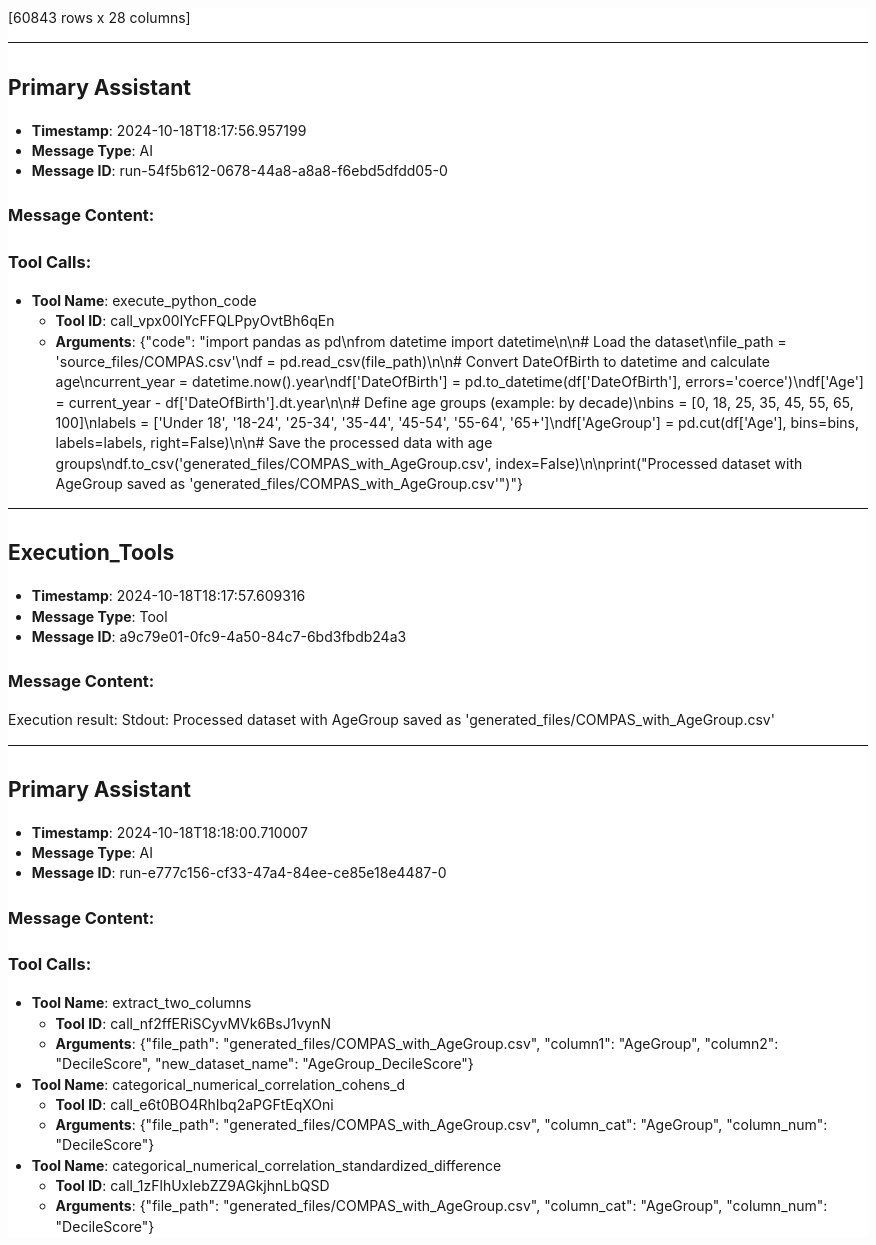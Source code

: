 [60843 rows x 28 columns]


---

## Primary Assistant
- **Timestamp**: 2024-10-18T18:17:56.957199
- **Message Type**: AI
- **Message ID**: run-54f5b612-0678-44a8-a8a8-f6ebd5dfdd05-0

### Message Content:



### Tool Calls:
- **Tool Name**: execute_python_code
  - **Tool ID**: call_vpx00lYcFFQLPpyOvtBh6qEn
  - **Arguments**: {"code": "import pandas as pd\nfrom datetime import datetime\n\n# Load the dataset\nfile_path = 'source_files/COMPAS.csv'\ndf = pd.read_csv(file_path)\n\n# Convert DateOfBirth to datetime and calculate age\ncurrent_year = datetime.now().year\ndf['DateOfBirth'] = pd.to_datetime(df['DateOfBirth'], errors='coerce')\ndf['Age'] = current_year - df['DateOfBirth'].dt.year\n\n# Define age groups (example: by decade)\nbins = [0, 18, 25, 35, 45, 55, 65, 100]\nlabels = ['Under 18', '18-24', '25-34', '35-44', '45-54', '55-64', '65+']\ndf['AgeGroup'] = pd.cut(df['Age'], bins=bins, labels=labels, right=False)\n\n# Save the processed data with age groups\ndf.to_csv('generated_files/COMPAS_with_AgeGroup.csv', index=False)\n\nprint(\"Processed dataset with AgeGroup saved as 'generated_files/COMPAS_with_AgeGroup.csv'\")"}

---

## Execution_Tools
- **Timestamp**: 2024-10-18T18:17:57.609316
- **Message Type**: Tool
- **Message ID**: a9c79e01-0fc9-4a50-84c7-6bd3fbdb24a3

### Message Content:

Execution result:
Stdout: Processed dataset with AgeGroup saved as 'generated_files/COMPAS_with_AgeGroup.csv'



---

## Primary Assistant
- **Timestamp**: 2024-10-18T18:18:00.710007
- **Message Type**: AI
- **Message ID**: run-e777c156-cf33-47a4-84ee-ce85e18e4487-0

### Message Content:



### Tool Calls:
- **Tool Name**: extract_two_columns
  - **Tool ID**: call_nf2ffERiSCyvMVk6BsJ1vynN
  - **Arguments**: {"file_path": "generated_files/COMPAS_with_AgeGroup.csv", "column1": "AgeGroup", "column2": "DecileScore", "new_dataset_name": "AgeGroup_DecileScore"}
- **Tool Name**: categorical_numerical_correlation_cohens_d
  - **Tool ID**: call_e6t0BO4RhIbq2aPGFtEqXOni
  - **Arguments**: {"file_path": "generated_files/COMPAS_with_AgeGroup.csv", "column_cat": "AgeGroup", "column_num": "DecileScore"}
- **Tool Name**: categorical_numerical_correlation_standardized_difference
  - **Tool ID**: call_1zFlhUxIebZZ9AGkjhnLbQSD
  - **Arguments**: {"file_path": "generated_files/COMPAS_with_AgeGroup.csv", "column_cat": "AgeGroup", "column_num": "DecileScore"}